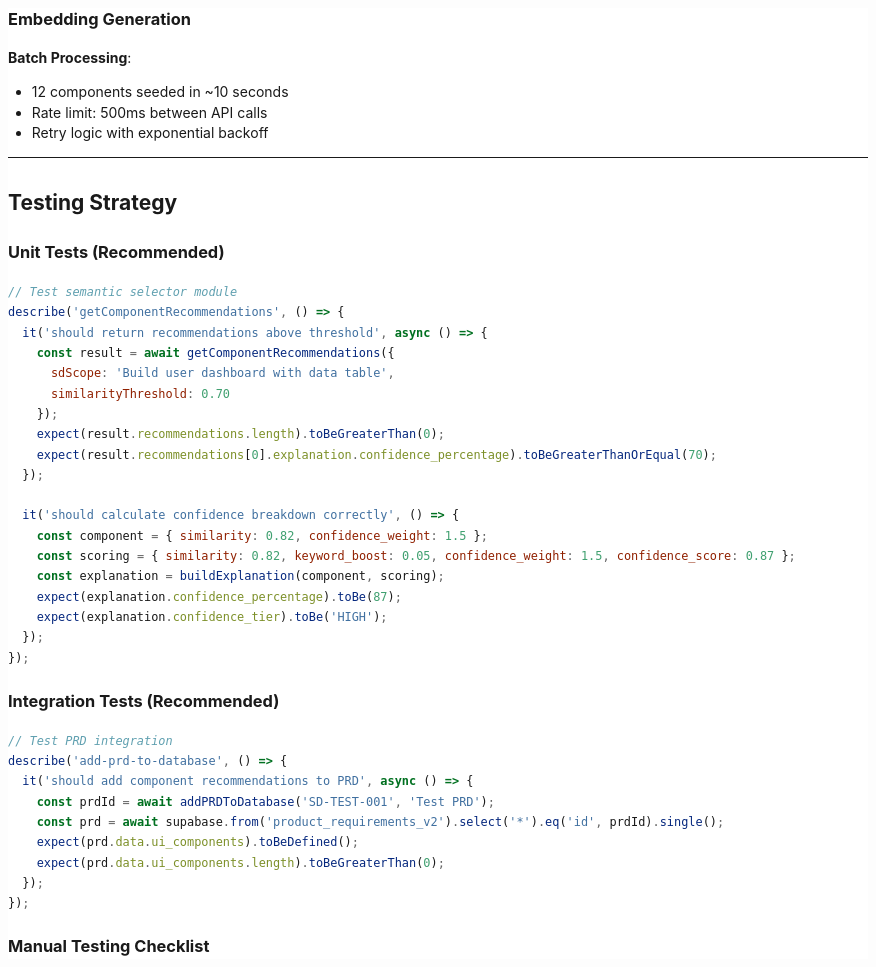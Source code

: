 ### Embedding Generation

**Batch Processing**:
- 12 components seeded in ~10 seconds
- Rate limit: 500ms between API calls
- Retry logic with exponential backoff

---

## Testing Strategy

### Unit Tests (Recommended)

```javascript
// Test semantic selector module
describe('getComponentRecommendations', () => {
  it('should return recommendations above threshold', async () => {
    const result = await getComponentRecommendations({
      sdScope: 'Build user dashboard with data table',
      similarityThreshold: 0.70
    });
    expect(result.recommendations.length).toBeGreaterThan(0);
    expect(result.recommendations[0].explanation.confidence_percentage).toBeGreaterThanOrEqual(70);
  });

  it('should calculate confidence breakdown correctly', () => {
    const component = { similarity: 0.82, confidence_weight: 1.5 };
    const scoring = { similarity: 0.82, keyword_boost: 0.05, confidence_weight: 1.5, confidence_score: 0.87 };
    const explanation = buildExplanation(component, scoring);
    expect(explanation.confidence_percentage).toBe(87);
    expect(explanation.confidence_tier).toBe('HIGH');
  });
});
```

### Integration Tests (Recommended)

```javascript
// Test PRD integration
describe('add-prd-to-database', () => {
  it('should add component recommendations to PRD', async () => {
    const prdId = await addPRDToDatabase('SD-TEST-001', 'Test PRD');
    const prd = await supabase.from('product_requirements_v2').select('*').eq('id', prdId).single();
    expect(prd.data.ui_components).toBeDefined();
    expect(prd.data.ui_components.length).toBeGreaterThan(0);
  });
});
```

### Manual Testing Checklist
